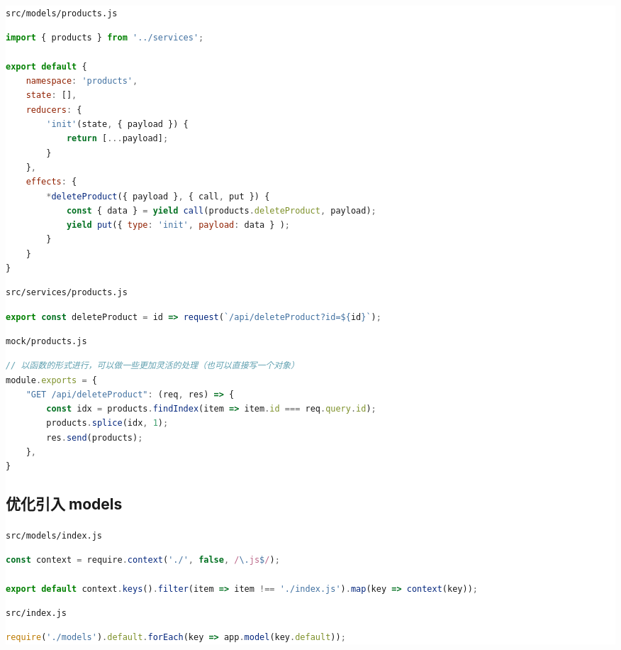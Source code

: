 `src/models/products.js`

```javascript
import { products } from '../services';

export default {
    namespace: 'products',
    state: [],
    reducers: {
        'init'(state, { payload }) {
            return [...payload];
        }
    },
    effects: {
        *deleteProduct({ payload }, { call, put }) {
            const { data } = yield call(products.deleteProduct, payload);
            yield put({ type: 'init', payload: data } );
        }
    }
}
```

`src/services/products.js`

```javascript
export const deleteProduct = id => request(`/api/deleteProduct?id=${id}`);
```

`mock/products.js`

```javascript
// 以函数的形式进行，可以做一些更加灵活的处理（也可以直接写一个对象）
module.exports = {
    "GET /api/deleteProduct": (req, res) => {
        const idx = products.findIndex(item => item.id === req.query.id);
        products.splice(idx, 1);
        res.send(products);
    },
}
```

## 优化引入 models

`src/models/index.js`

```javascript
const context = require.context('./', false, /\.js$/);

export default context.keys().filter(item => item !== './index.js').map(key => context(key));
```

`src/index.js`

```javascript
require('./models').default.forEach(key => app.model(key.default));
```

